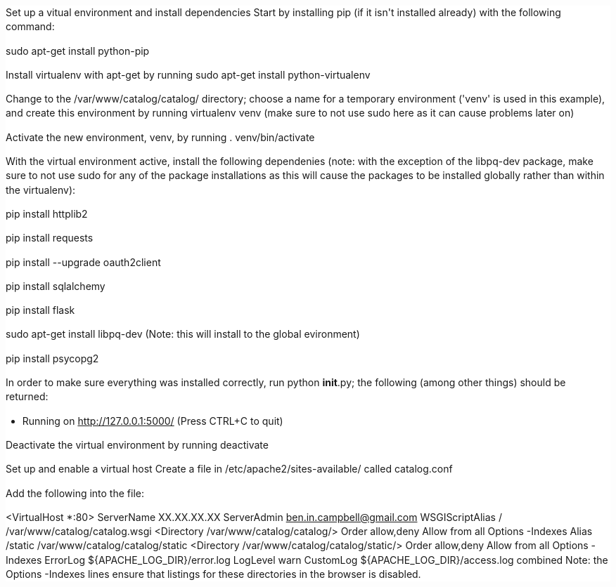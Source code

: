 Set up a vitual environment and install dependencies
Start by installing pip (if it isn't installed already) with the following command:

sudo apt-get install python-pip

Install virtualenv with apt-get by running sudo apt-get install python-virtualenv

Change to the /var/www/catalog/catalog/ directory; choose a name for a temporary environment ('venv' is used in this example), and create this environment by running virtualenv venv (make sure to not use sudo here as it can cause problems later on)

Activate the new environment, venv, by running . venv/bin/activate

With the virtual environment active, install the following dependenies (note: with the exception of the libpq-dev package, make sure to not use sudo for any of the package installations as this will cause the packages to be installed globally rather than within the virtualenv):

pip install httplib2

pip install requests

pip install --upgrade oauth2client

pip install sqlalchemy

pip install flask

sudo apt-get install libpq-dev (Note: this will install to the global evironment)

pip install psycopg2

In order to make sure everything was installed correctly, run python __init__.py; the following (among other things) should be returned:

* Running on http://127.0.0.1:5000/ (Press CTRL+C to quit)

Deactivate the virtual environment by running deactivate

Set up and enable a virtual host
Create a file in /etc/apache2/sites-available/ called catalog.conf

Add the following into the file:

<VirtualHost *:80>
		ServerName XX.XX.XX.XX
		ServerAdmin ben.in.campbell@gmail.com
		WSGIScriptAlias / /var/www/catalog/catalog.wsgi
		<Directory /var/www/catalog/catalog/>
			Order allow,deny
			Allow from all
			Options -Indexes
		</Directory>
		Alias /static /var/www/catalog/catalog/static
		<Directory /var/www/catalog/catalog/static/>
			Order allow,deny
			Allow from all
			Options -Indexes
		</Directory>
		ErrorLog ${APACHE_LOG_DIR}/error.log
		LogLevel warn
		CustomLog ${APACHE_LOG_DIR}/access.log combined
</VirtualHost>
Note: the Options -Indexes lines ensure that listings for these directories in the browser is disabled.
